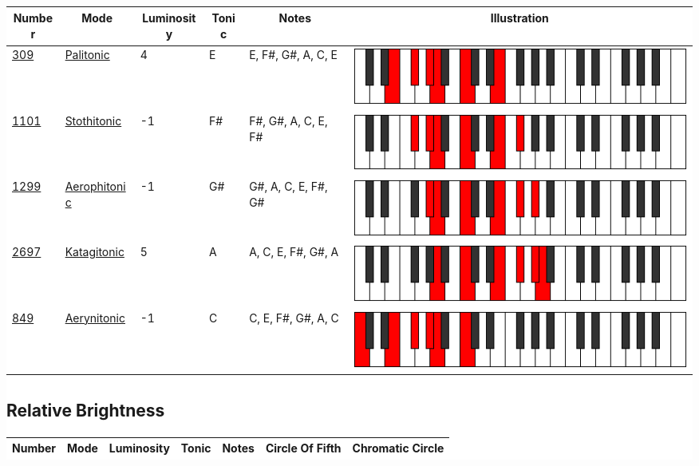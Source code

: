 | Number | Mode | Luminosity | Tonic | Notes | Illustration |
|--------|------|------------|-------|-------|--------------|
| [309](https://ianring.com/musictheory/scales/309) | [Palitonic](ModePalitonic.md) | 4 | E | E, F#, G#, A, C, E | ![ENaturalPalitonic](ModeENaturalPalitonic.png) |
| [1101](https://ianring.com/musictheory/scales/1101) | [Stothitonic](ModeStothitonic.md) | -1 | F# | F#, G#, A, C, E, F# | ![FSharpStothitonic](ModeFSharpStothitonic.png) |
| [1299](https://ianring.com/musictheory/scales/1299) | [Aerophitonic](ModeAerophitonic.md) | -1 | G# | G#, A, C, E, F#, G# | ![GSharpAerophitonic](ModeGSharpAerophitonic.png) |
| [2697](https://ianring.com/musictheory/scales/2697) | [Katagitonic](ModeKatagitonic.md) | 5 | A | A, C, E, F#, G#, A | ![ANaturalKatagitonic](ModeANaturalKatagitonic.png) |
| [849](https://ianring.com/musictheory/scales/849) | [Aerynitonic](ModeAerynitonic.md) | -1 | C | C, E, F#, G#, A, C | ![CNaturalAerynitonic](ModeCNaturalAerynitonic.png) |
## Relative Brightness

| Number | Mode | Luminosity | Tonic | Notes | Circle Of Fifth | Chromatic Circle |
|--------|------|------------|-------|-------|-----------------|------------------|